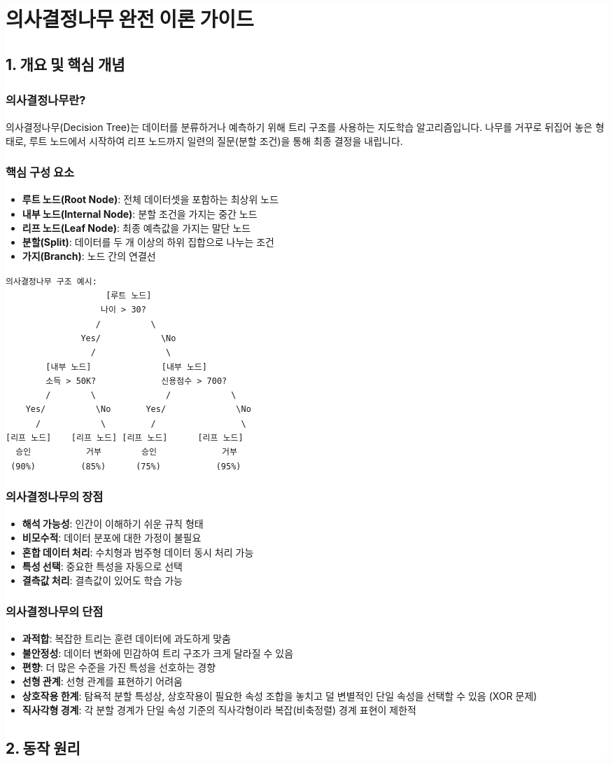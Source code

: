 # 의사결정나무 완전 이론 가이드

## 1. 개요 및 핵심 개념

### 의사결정나무란?
의사결정나무(Decision Tree)는 데이터를 분류하거나 예측하기 위해 트리 구조를 사용하는 지도학습 알고리즘입니다. 나무를 거꾸로 뒤집어 놓은 형태로, 루트 노드에서 시작하여 리프 노드까지 일련의 질문(분할 조건)을 통해 최종 결정을 내립니다.

### 핵심 구성 요소
- **루트 노드(Root Node)**: 전체 데이터셋을 포함하는 최상위 노드
- **내부 노드(Internal Node)**: 분할 조건을 가지는 중간 노드
- **리프 노드(Leaf Node)**: 최종 예측값을 가지는 말단 노드
- **분할(Split)**: 데이터를 두 개 이상의 하위 집합으로 나누는 조건
- **가지(Branch)**: 노드 간의 연결선

```
의사결정나무 구조 예시:
                    [루트 노드]
                   나이 > 30?
                  /          \
               Yes/            \No
                 /              \
        [내부 노드]              [내부 노드]
        소득 > 50K?             신용점수 > 700?
        /        \              /            \
    Yes/          \No       Yes/              \No
      /            \         /                 \
[리프 노드]    [리프 노드] [리프 노드]      [리프 노드]
  승인           거부        승인             거부
 (90%)         (85%)      (75%)           (95%)
```

### 의사결정나무의 장점
- **해석 가능성**: 인간이 이해하기 쉬운 규칙 형태
- **비모수적**: 데이터 분포에 대한 가정이 불필요
- **혼합 데이터 처리**: 수치형과 범주형 데이터 동시 처리 가능
- **특성 선택**: 중요한 특성을 자동으로 선택
- **결측값 처리**: 결측값이 있어도 학습 가능

### 의사결정나무의 단점
- **과적합**: 복잡한 트리는 훈련 데이터에 과도하게 맞춤
- **불안정성**: 데이터 변화에 민감하여 트리 구조가 크게 달라질 수 있음
- **편향**: 더 많은 수준을 가진 특성을 선호하는 경향
- **선형 관계**: 선형 관계를 표현하기 어려움
- **상호작용 한계**: 탐욕적 분할 특성상, 상호작용이 필요한 속성 조합을 놓치고 덜 변별적인 단일 속성을 선택할 수 있음 (XOR 문제)
- **직사각형 경계**: 각 분할 경계가 단일 속성 기준의 직사각형이라 복잡(비축정렬) 경계 표현이 제한적

## 2. 동작 원리
